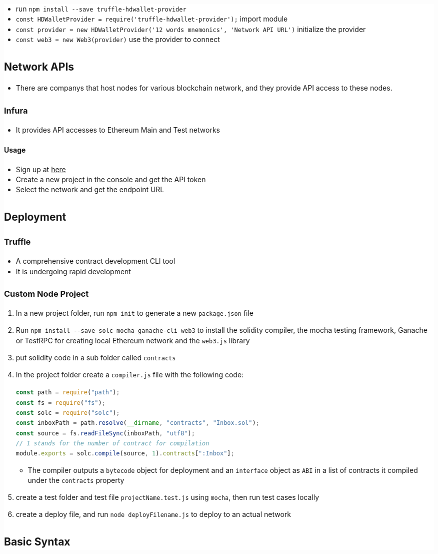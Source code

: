 * run `npm install --save truffle-hdwallet-provider`
* `const HDWalletProvider = require('truffle-hdwallet-provider');` import module
* `const provider = new HDWalletProvider('12 words mnemonics', 'Network API URL')` initialize the provider
* `const web3 = new Web3(provider)` use the provider to connect

## Network APIs

* There are companys that host nodes for various blockchain network, and they provide API access to these nodes.

### Infura

* It provides API accesses to Ethereum Main and Test networks

#### Usage

* Sign up at [here](https://infura.io)
* Create a new project in the console and get the API token
* Select the network and get the endpoint URL

## Deployment

### Truffle

* A comprehensive contract development CLI tool
* It is undergoing rapid development

### Custom Node Project

1. In a new project folder, run `npm init` to generate a new `package.json` file
2. Run `npm install --save solc mocha ganache-cli web3` to install the solidity compiler, the mocha testing framework, Ganache or TestRPC for creating local Ethereum network and the `web3.js` library
3. put solidity code in a sub folder called `contracts`
4. In the project folder create a `compiler.js` file with the following code:

   ```javascript
   const path = require("path");
   const fs = require("fs");
   const solc = require("solc");
   const inboxPath = path.resolve(__dirname, "contracts", "Inbox.sol");
   const source = fs.readFileSync(inboxPath, "utf8");
   // 1 stands for the number of contract for compilation
   module.exports = solc.compile(source, 1).contracts[":Inbox"];
   ```

   * The compiler outputs a `bytecode` object for deployment and an `interface` object as `ABI` in a list of contracts it compiled under the `contracts` property

5. create a test folder and test file `projectName.test.js` using `mocha`, then run test cases locally
6. create a deploy file, and run `node deployFilename.js` to deploy to an actual network

## Basic Syntax
